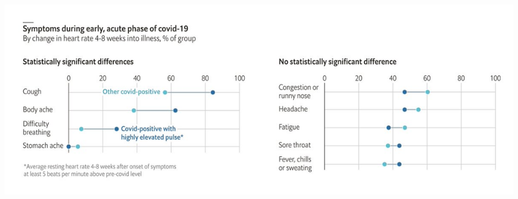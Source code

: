 <a href="/twitter/erictopol/images/E6XQlzRVUAAWuRv.jpg"  ><img src="/twitter/erictopol/images/E6XQlzRVUAAWuRv.jpg" alt="Twitter image" ></img></a><a href="/twitter/erictopol/images/E6XRascUYAEKzKQ.jpg"  >